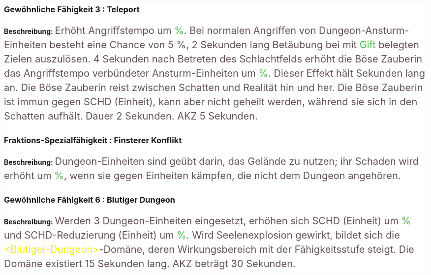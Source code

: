 ### Gewöhnliche Fähigkeit 3 : Teleport
 **Beschreibung:** <span style="color: #645252;font-size:20px">Erhöht Angriffstempo um </span><span style="color: black"><span style="color: #48b946;font-size:20px"><span id="str11"></span> %</span><span style="color: black"><span style="color: #645252;font-size:20px">. Bei normalen Angriffen von Dungeon-Ansturm-Einheiten besteht eine Chance von 5 %, 2 Sekunden lang Betäubung bei mit </span><span style="color: black"><span style="color: #48b946;font-size:20px">Gift</span><span style="color: black"><span style="color: #645252;font-size:20px"> belegten Zielen auszulösen. 4 Sekunden nach Betreten des Schlachtfelds erhöht die Böse Zauberin das Angriffstempo verbündeter Ansturm-Einheiten um </span><span style="color: black"><span style="color: #48b946;font-size:20px"><span id="str12"></span>%</span><span style="color: black"><span style="color: #645252;font-size:20px">. Dieser Effekt hält </span><span style="color: black"><span style="color: #48b946;font-size:20px"><span id="str13"></span></span><span style="color: black"><span style="color: #645252;font-size:20px"> Sekunden lang an. Die Böse Zauberin reist zwischen Schatten und Realität hin und her. Die Böse Zauberin ist immun gegen SCHD (Einheit), kann aber nicht geheilt werden, während sie sich in den Schatten aufhält. Dauer 2 Sekunden. AKZ 5 Sekunden.</span><span style="color: black">

### Fraktions-Spezialfähigkeit : Finsterer Konflikt
 **Beschreibung:** <span style="color: #645252;font-size:20px">Dungeon-Einheiten sind geübt darin, das Gelände zu nutzen; ihr Schaden wird erhöht um </span><span style="color: black"><span style="color: #48b946;font-size:20px"><span id="str14"></span> %</span><span style="color: black"><span style="color: #645252;font-size:20px">, wenn sie gegen Einheiten kämpfen, die nicht dem Dungeon angehören.</span><span style="color: black">

### Gewöhnliche Fähigkeit 6 : Blutiger Dungeon
 **Beschreibung:** <span style="color: #645252;font-size:20px"> Werden 3 Dungeon-Einheiten eingesetzt, erhöhen sich SCHD (Einheit) um </span><span style="color: black"><span style="color: #48b946;font-size:20px"><span id="str15"></span> %</span><span style="color: black"><span style="color: #645252;font-size:20px"> und SCHD-Reduzierung (Einheit) um </span><span style="color: black"><span style="color: #48b946;font-size:20px"><span id="str16"></span> %</span><span style="color: black"><span style="color: #645252;font-size:20px">. Wird Seelenexplosion gewirkt, bildet sich die </span><span style="color: black"><span style="color: #F0F000;font-size:20px">&lt;Blutiger-Dungeon&gt;</span><span style="color: black"><span style="color: #645252;font-size:20px">-Domäne</span><span style="color: black"><span style="color: #645252;font-size:20px">, deren Wirkungsbereich mit der Fähigkeitsstufe steigt. Die Domäne existiert 15 Sekunden lang. AKZ beträgt 30 Sekunden.</span><span style="color: black">

  <script language="JavaScript">
  function skillCalc(event) {
    var LEVEL = document.getElementById('level').value;
    var ATK = document.getElementById('atk').value;
    var TLEVEL = document.getElementById('unitlevel').value;
    let str7 = "LEVEL*1+5"
    let str8 = "LEVEL*3+11"
    let str5 = "LEVEL*4+40"
    let str6 = "LEVEL*1+5"
    let str3 = "LEVEL*0.1+2.5"
    let str4 = "LEVEL*1+2"
    let str1 = "LEVEL*10+150"
    let str2 = "LEVEL*0.3+2.5"
    let str12 = "(LEVEL*1.5+7.5)"
    let str13 = "(LEVEL*1+15)"
    let str10 = "LEVEL*0.1+3.5"
    let str11 = "LEVEL*1+10"
    let str16 = "LEVEL*1+15"
    let str9 = "LEVEL*0.1+0.9"
    let str14 = "(LEVEL*1+5)"
    let str15 = "LEVEL*1+15"
    let res="ERR";
    try {
     res = eval(str7); document.getElementById('str7').textContent = res;
     res = eval(str8); document.getElementById('str8').textContent = res;
     res = eval(str5); document.getElementById('str5').textContent = res;
     res = eval(str6); document.getElementById('str6').textContent = res;
     res = eval(str3); document.getElementById('str3').textContent = res;
